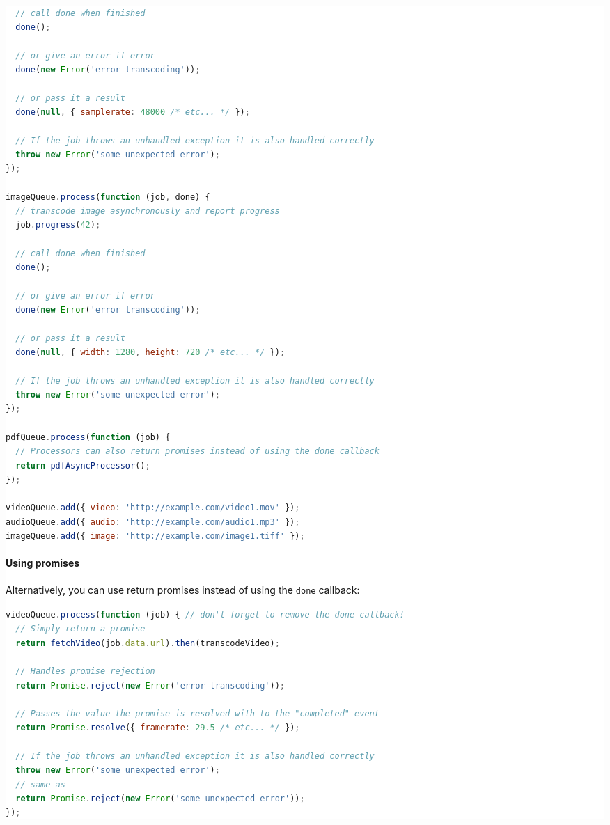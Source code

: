 ```js
  // call done when finished
  done();

  // or give an error if error
  done(new Error('error transcoding'));

  // or pass it a result
  done(null, { samplerate: 48000 /* etc... */ });

  // If the job throws an unhandled exception it is also handled correctly
  throw new Error('some unexpected error');
});

imageQueue.process(function (job, done) {
  // transcode image asynchronously and report progress
  job.progress(42);

  // call done when finished
  done();

  // or give an error if error
  done(new Error('error transcoding'));

  // or pass it a result
  done(null, { width: 1280, height: 720 /* etc... */ });

  // If the job throws an unhandled exception it is also handled correctly
  throw new Error('some unexpected error');
});

pdfQueue.process(function (job) {
  // Processors can also return promises instead of using the done callback
  return pdfAsyncProcessor();
});

videoQueue.add({ video: 'http://example.com/video1.mov' });
audioQueue.add({ audio: 'http://example.com/audio1.mp3' });
imageQueue.add({ image: 'http://example.com/image1.tiff' });
```

#### Using promises

Alternatively, you can use return promises instead of using the `done` callback:

```javascript
videoQueue.process(function (job) { // don't forget to remove the done callback!
  // Simply return a promise
  return fetchVideo(job.data.url).then(transcodeVideo);

  // Handles promise rejection
  return Promise.reject(new Error('error transcoding'));

  // Passes the value the promise is resolved with to the "completed" event
  return Promise.resolve({ framerate: 29.5 /* etc... */ });

  // If the job throws an unhandled exception it is also handled correctly
  throw new Error('some unexpected error');
  // same as
  return Promise.reject(new Error('some unexpected error'));
});
```
